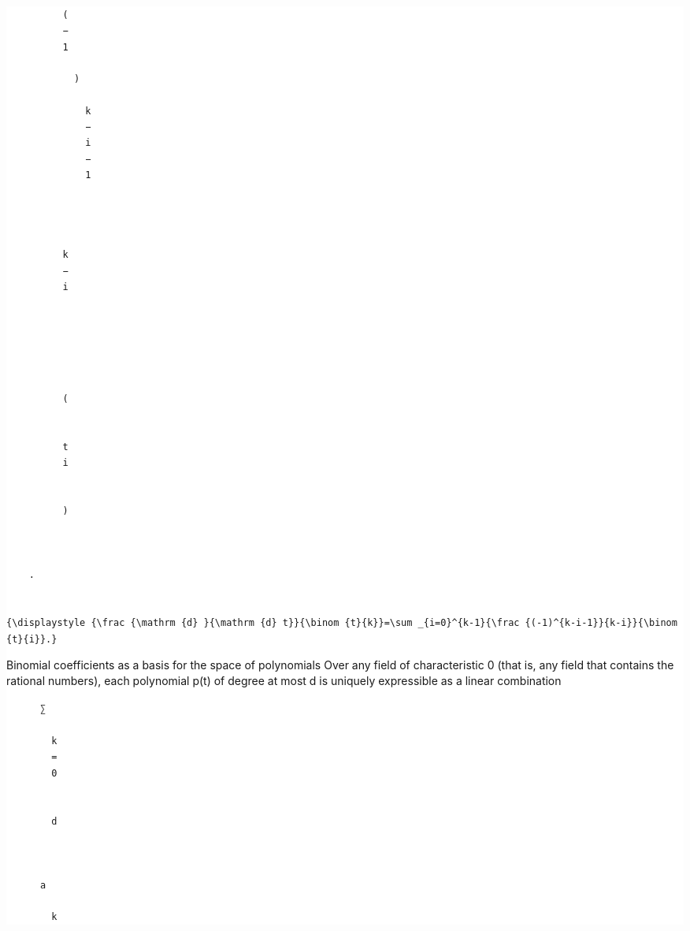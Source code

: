         
        
          
            
              (
              −
              1
              
                )
                
                  k
                  −
                  i
                  −
                  1
                
              
            
            
              k
              −
              i
            
          
        
        
          
            
              (
            
            
              t
              i
            
            
              )
            
          
        
        .
      
    
    {\displaystyle {\frac {\mathrm {d} }{\mathrm {d} t}}{\binom {t}{k}}=\sum _{i=0}^{k-1}{\frac {(-1)^{k-i-1}}{k-i}}{\binom {t}{i}}.}

Binomial coefficients as a basis for the space of polynomials
Over any field of characteristic 0 (that is, any field that contains the rational numbers), each polynomial p(t) of degree at most d is uniquely expressible as a linear combination 
  
    
      
        
          ∑
          
            k
            =
            0
          
          
            d
          
        
        
          a
          
            k
          
        
        